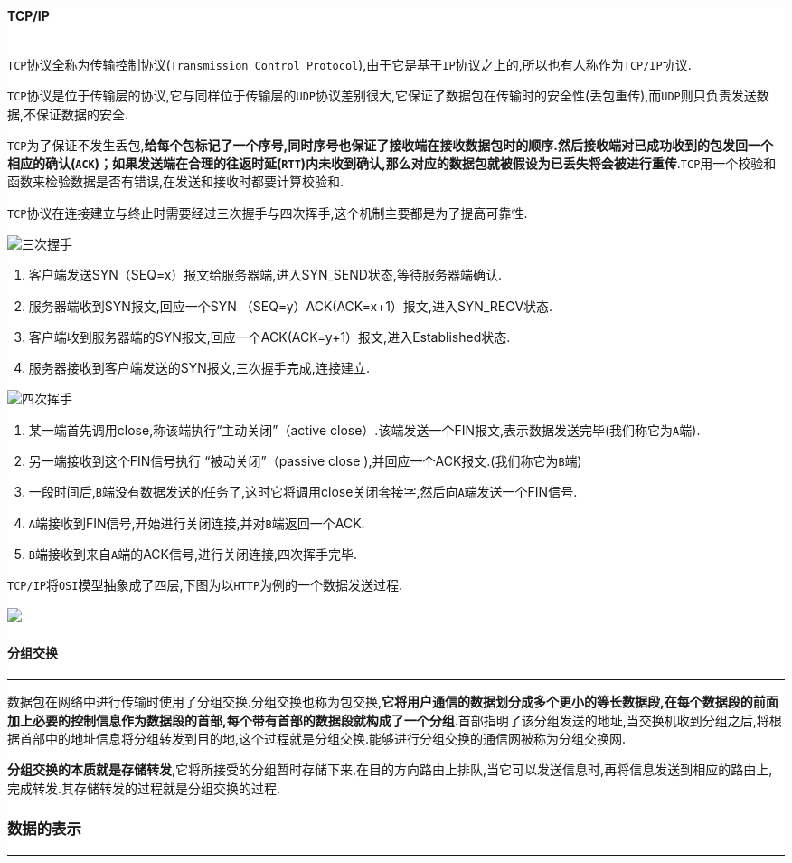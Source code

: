 #### TCP/IP


----------



`TCP`协议全称为传输控制协议(`Transmission Control Protocol`),由于它是基于`IP`协议之上的,所以也有人称作为`TCP/IP`协议.

`TCP`协议是位于传输层的协议,它与同样位于传输层的`UDP`协议差别很大,它保证了数据包在传输时的安全性(丢包重传),而`UDP`则只负责发送数据,不保证数据的安全.

`TCP`为了保证不发生丢包,**给每个包标记了一个序号,同时序号也保证了接收端在接收数据包时的顺序.然后接收端对已成功收到的包发回一个相应的确认(`ACK`)；如果发送端在合理的往返时延(`RTT`)内未收到确认,那么对应的数据包就被假设为已丢失将会被进行重传**.`TCP`用一个校验和函数来检验数据是否有错误,在发送和接收时都要计算校验和.

`TCP`协议在连接建立与终止时需要经过三次握手与四次挥手,这个机制主要都是为了提高可靠性.

![三次握手](https://upload.wikimedia.org/wikipedia/commons/3/3f/Connection_TCP.png)

 1. 客户端发送SYN（SEQ=x）报文给服务器端,进入SYN_SEND状态,等待服务器端确认.

 2. 服务器端收到SYN报文,回应一个SYN （SEQ=y）ACK(ACK=x+1）报文,进入SYN_RECV状态.

 3. 客户端收到服务器端的SYN报文,回应一个ACK(ACK=y+1）报文,进入Established状态.

 4. 服务器接收到客户端发送的SYN报文,三次握手完成,连接建立.


![四次挥手](https://upload.wikimedia.org/wikipedia/commons/2/2d/Deconnection_TCP.png)

 1. 某一端首先调用close,称该端执行“主动关闭”（active close）.该端发送一个FIN报文,表示数据发送完毕(我们称它为`A`端).

 2. 另一端接收到这个FIN信号执行 “被动关闭”（passive close ),并回应一个ACK报文.(我们称它为`B`端)

 3. 一段时间后,`B`端没有数据发送的任务了,这时它将调用close关闭套接字,然后向`A`端发送一个FIN信号.

 4. `A`端接收到FIN信号,开始进行关闭连接,并对`B`端返回一个ACK.

 5. `B`端接收到来自`A`端的ACK信号,进行关闭连接,四次挥手完毕.


`TCP/IP`将`OSI`模型抽象成了四层,下图为以`HTTP`为例的一个数据发送过程.

![](http://wx4.sinaimg.cn/mw690/63503acbly1fjat0gfjirj20q60s8gno.jpg)



#### 分组交换


----------



数据包在网络中进行传输时使用了分组交换.分组交换也称为包交换,**它将用户通信的数据划分成多个更小的等长数据段,在每个数据段的前面加上必要的控制信息作为数据段的首部,每个带有首部的数据段就构成了一个分组**.首部指明了该分组发送的地址,当交换机收到分组之后,将根据首部中的地址信息将分组转发到目的地,这个过程就是分组交换.能够进行分组交换的通信网被称为分组交换网.

**分组交换的本质就是存储转发**,它将所接受的分组暂时存储下来,在目的方向路由上排队,当它可以发送信息时,再将信息发送到相应的路由上,完成转发.其存储转发的过程就是分组交换的过程.


### 数据的表示


----------
